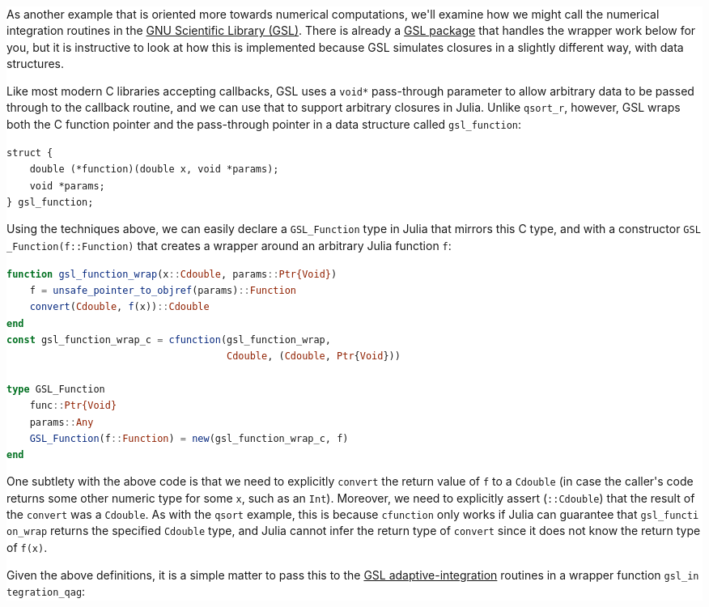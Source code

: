 As another example that is oriented more towards numerical
computations, we'll examine how we might call the numerical integration
routines in the [GNU Scientific Library
(GSL)](http://www.gnu.org/software/gsl/).  There is already a [GSL
package](https://github.com/jiahao/GSL.jl) that handles the wrapper
work below for you, but it is instructive to look at how this is
implemented because GSL simulates closures in a slightly different
way, with data structures.

Like most modern C libraries accepting callbacks, GSL uses a `void*` pass-through
parameter to allow arbitrary data to be passed through to the callback routine,
and we can use that to support arbitrary closures in Julia.   Unlike `qsort_r`,
however, GSL wraps both the C function pointer and the pass-through pointer in
a data structure called `gsl_function`:

```
struct {
    double (*function)(double x, void *params);
    void *params;
} gsl_function;
```

Using the techniques above, we can easily declare a `GSL_Function` type in Julia
that mirrors this C type, and with a constructor `GSL_Function(f::Function)` that
creates a wrapper around an arbitrary Julia function `f`:

```julia
function gsl_function_wrap(x::Cdouble, params::Ptr{Void})
    f = unsafe_pointer_to_objref(params)::Function
    convert(Cdouble, f(x))::Cdouble
end
const gsl_function_wrap_c = cfunction(gsl_function_wrap,
                                      Cdouble, (Cdouble, Ptr{Void}))

type GSL_Function
    func::Ptr{Void}
    params::Any
    GSL_Function(f::Function) = new(gsl_function_wrap_c, f)
end
```

One subtlety with the above code is that we need to explicitly
`convert` the return value of `f` to a `Cdouble` (in case the caller's
code returns some other numeric type for some `x`, such as an `Int`).
Moreover, we need to explicitly assert (`::Cdouble`) that the result
of the `convert` was a `Cdouble`.  As with the `qsort` example, this
is because `cfunction` only works if Julia can guarantee that
`gsl_function_wrap` returns the specified `Cdouble` type, and
Julia cannot infer the return type of `convert` since it does not
know the return type of `f(x)`.

Given the above definitions, it is a simple matter to pass this to the
[GSL
adaptive-integration](http://www.gnu.org/software/gsl/manual/html_node/QAG-adaptive-integration.html)
routines in a wrapper function `gsl_integration_qag`:
